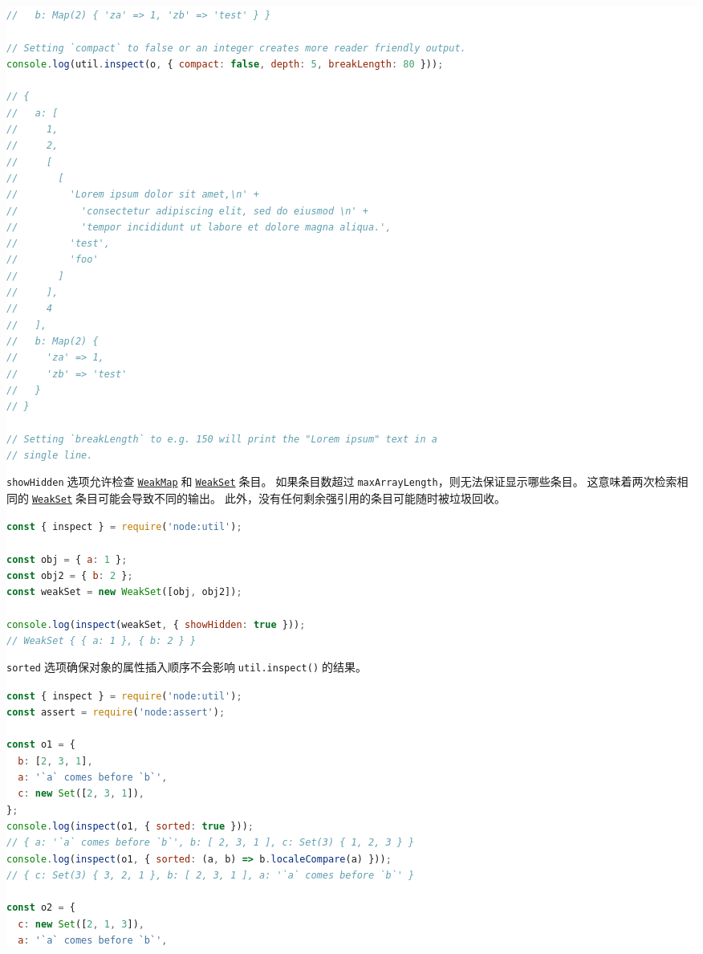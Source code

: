 ```js [ESM]
//   b: Map(2) { 'za' => 1, 'zb' => 'test' } }

// Setting `compact` to false or an integer creates more reader friendly output.
console.log(util.inspect(o, { compact: false, depth: 5, breakLength: 80 }));

// {
//   a: [
//     1,
//     2,
//     [
//       [
//         'Lorem ipsum dolor sit amet,\n' +
//           'consectetur adipiscing elit, sed do eiusmod \n' +
//           'tempor incididunt ut labore et dolore magna aliqua.',
//         'test',
//         'foo'
//       ]
//     ],
//     4
//   ],
//   b: Map(2) {
//     'za' => 1,
//     'zb' => 'test'
//   }
// }

// Setting `breakLength` to e.g. 150 will print the "Lorem ipsum" text in a
// single line.
```
`showHidden` 选项允许检查 [`WeakMap`](https://developer.mozilla.org/en-US/docs/Web/JavaScript/Reference/Global_Objects/WeakMap) 和 [`WeakSet`](https://developer.mozilla.org/en-US/docs/Web/JavaScript/Reference/Global_Objects/WeakSet) 条目。 如果条目数超过 `maxArrayLength`，则无法保证显示哪些条目。 这意味着两次检索相同的 [`WeakSet`](https://developer.mozilla.org/en-US/docs/Web/JavaScript/Reference/Global_Objects/WeakSet) 条目可能会导致不同的输出。 此外，没有任何剩余强引用的条目可能随时被垃圾回收。

```js [ESM]
const { inspect } = require('node:util');

const obj = { a: 1 };
const obj2 = { b: 2 };
const weakSet = new WeakSet([obj, obj2]);

console.log(inspect(weakSet, { showHidden: true }));
// WeakSet { { a: 1 }, { b: 2 } }
```
`sorted` 选项确保对象的属性插入顺序不会影响 `util.inspect()` 的结果。

```js [ESM]
const { inspect } = require('node:util');
const assert = require('node:assert');

const o1 = {
  b: [2, 3, 1],
  a: '`a` comes before `b`',
  c: new Set([2, 3, 1]),
};
console.log(inspect(o1, { sorted: true }));
// { a: '`a` comes before `b`', b: [ 2, 3, 1 ], c: Set(3) { 1, 2, 3 } }
console.log(inspect(o1, { sorted: (a, b) => b.localeCompare(a) }));
// { c: Set(3) { 3, 2, 1 }, b: [ 2, 3, 1 ], a: '`a` comes before `b`' }

const o2 = {
  c: new Set([2, 1, 3]),
  a: '`a` comes before `b`',
```